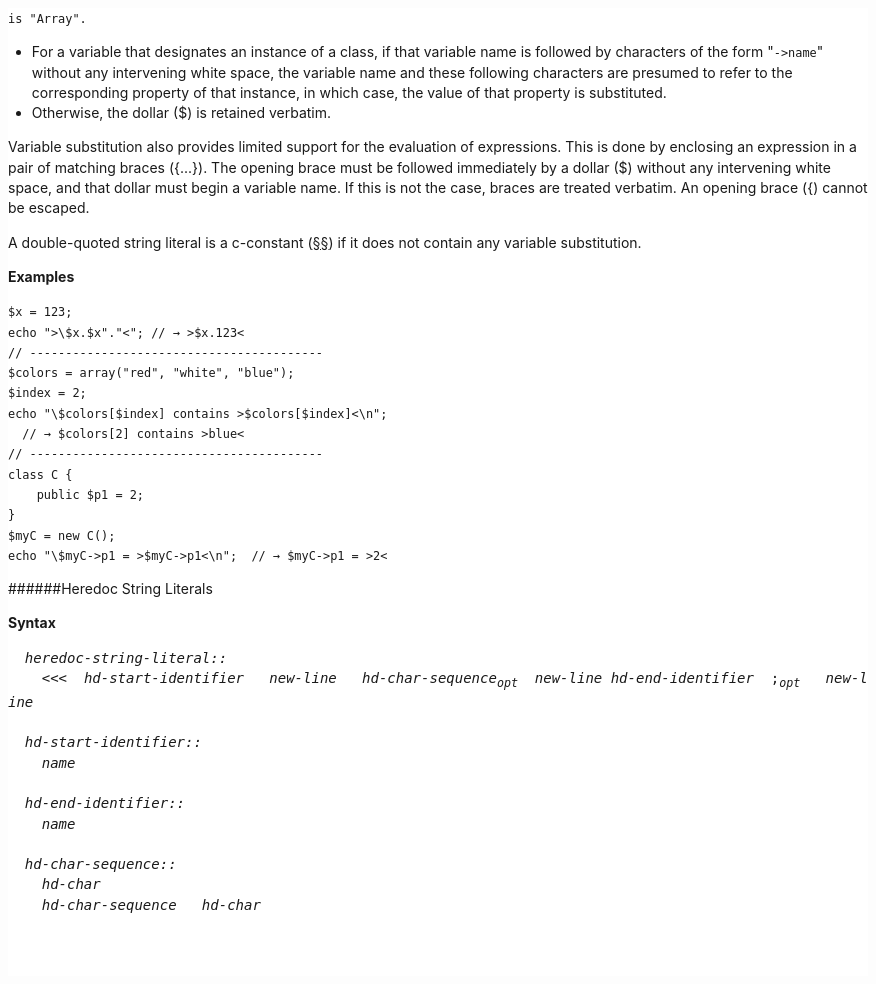     is "Array".
-   For a variable that designates an instance of a class, if that
    variable name is followed by characters of the form "`->name`"
    without any intervening white space, the variable name and these
    following characters are presumed to refer to the corresponding
    property of that instance, in which case, the value of that property
    is substituted.
-   Otherwise, the dollar ($) is retained verbatim.

Variable substitution also provides limited support for the evaluation
of expressions. This is done by enclosing an expression in a pair of
matching braces ({...}). The opening brace must be followed immediately by
a dollar ($) without any intervening white space, and that dollar must
begin a variable name. If this is not the case, braces are treated
verbatim. An opening brace ({) cannot be escaped.

A double-quoted string literal is a c-constant ([§§](06-constants.md#general)) if it does not
contain any variable substitution.

**Examples**

```
$x = 123;
echo ">\$x.$x"."<"; // → >$x.123<
// -----------------------------------------
$colors = array("red", "white", "blue");
$index = 2;
echo "\$colors[$index] contains >$colors[$index]<\n";
  // → $colors[2] contains >blue<
// -----------------------------------------
class C {
    public $p1 = 2;
}
$myC = new C();
echo "\$myC->p1 = >$myC->p1<\n";  // → $myC->p1 = >2<
```

######Heredoc String Literals

**Syntax**

<pre>
  <i>heredoc-string-literal::</i>
    &lt;&lt;&lt;  <i>hd-start-identifier   new-line   hd-char-sequence<sub>opt</sub>  new-line hd-end-identifier</i>  ;<i><sub>opt</sub>   new-line</i>

  <i>hd-start-identifier::</i>
    <i>name</i>

  <i>hd-end-identifier::</i>
    <i>name</i>

  <i>hd-char-sequence::</i>
    <i>hd-char</i>
    <i>hd-char-sequence   hd-char</i>
